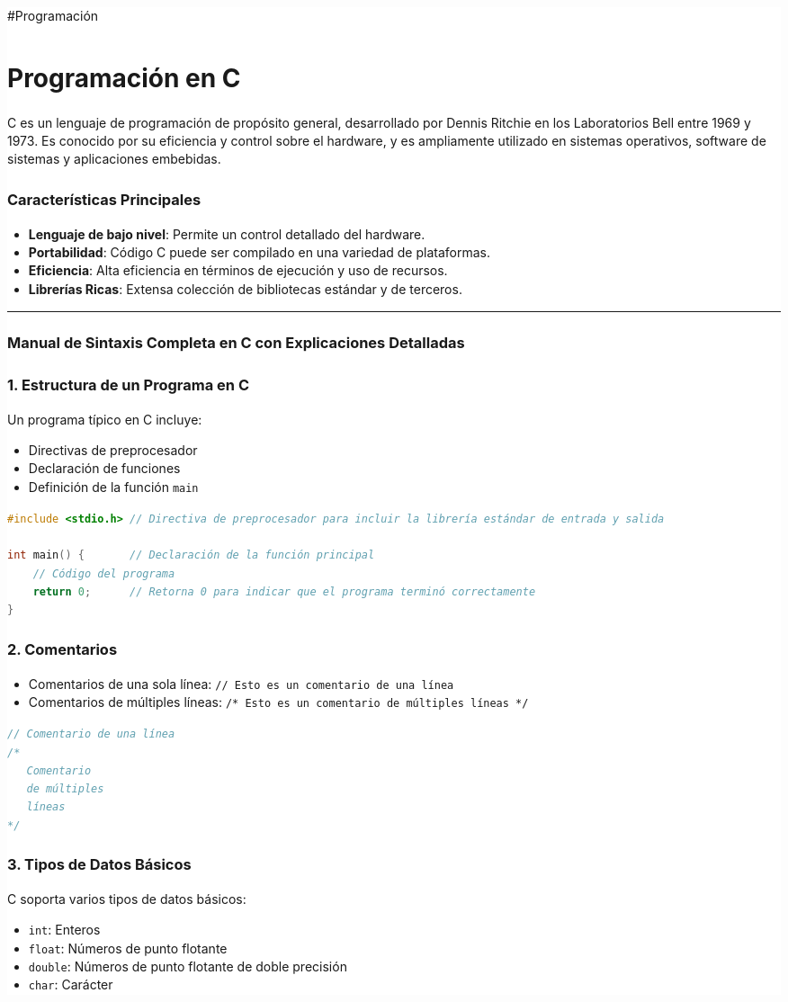 #Programación 
# Programación en C

C es un lenguaje de programación de propósito general, desarrollado por Dennis Ritchie en los Laboratorios Bell entre 1969 y 1973. Es conocido por su eficiencia y control sobre el hardware, y es ampliamente utilizado en sistemas operativos, software de sistemas y aplicaciones embebidas.

### Características Principales

- **Lenguaje de bajo nivel**: Permite un control detallado del hardware.
- **Portabilidad**: Código C puede ser compilado en una variedad de plataformas.
- **Eficiencia**: Alta eficiencia en términos de ejecución y uso de recursos.
- **Librerías Ricas**: Extensa colección de bibliotecas estándar y de terceros.

---
### Manual de Sintaxis Completa en C con Explicaciones Detalladas

### 1. Estructura de un Programa en C
Un programa típico en C incluye:
- Directivas de preprocesador
- Declaración de funciones
- Definición de la función `main`

```c
#include <stdio.h> // Directiva de preprocesador para incluir la librería estándar de entrada y salida

int main() {       // Declaración de la función principal
    // Código del programa
    return 0;      // Retorna 0 para indicar que el programa terminó correctamente
}
```

### 2. Comentarios
- Comentarios de una sola línea: `// Esto es un comentario de una línea`
- Comentarios de múltiples líneas: `/* Esto es un comentario de múltiples líneas */`

```c
// Comentario de una línea
/* 
   Comentario
   de múltiples
   líneas 
*/
```

### 3. Tipos de Datos Básicos
C soporta varios tipos de datos básicos:
- `int`: Enteros
- `float`: Números de punto flotante
- `double`: Números de punto flotante de doble precisión
- `char`: Carácter
